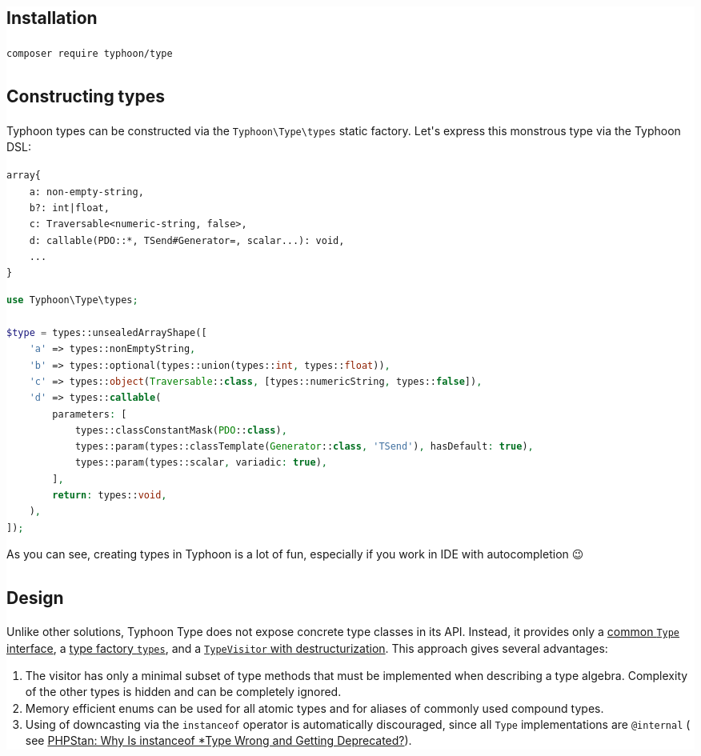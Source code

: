 ## Installation

```
composer require typhoon/type
```

## Constructing types

Typhoon types can be constructed via the `Typhoon\Type\types` static factory. Let's express this monstrous type via
the Typhoon DSL:

```
array{
    a: non-empty-string,
    b?: int|float,
    c: Traversable<numeric-string, false>,
    d: callable(PDO::*, TSend#Generator=, scalar...): void,
    ...
}
```

```php
use Typhoon\Type\types;

$type = types::unsealedArrayShape([
    'a' => types::nonEmptyString,
    'b' => types::optional(types::union(types::int, types::float)),
    'c' => types::object(Traversable::class, [types::numericString, types::false]),
    'd' => types::callable(
        parameters: [
            types::classConstantMask(PDO::class),
            types::param(types::classTemplate(Generator::class, 'TSend'), hasDefault: true),
            types::param(types::scalar, variadic: true),
        ],
        return: types::void,
    ),
]);
```

As you can see, creating types in Typhoon is a lot of fun, especially if you work in IDE with autocompletion 😉

## Design

Unlike other solutions, Typhoon Type does not expose concrete type classes in its API. Instead, it provides only
a [common `Type` interface](../src/Type/Type.php), a [type factory `types`](../src/Type/types.php), and a [`TypeVisitor` with destructurization](../src/Type/TypeVisitor.php).
This approach gives several advantages:

1. The visitor has only a minimal subset of type methods that must be implemented when describing a type algebra.
   Complexity of the other types is hidden and can be completely ignored.
2. Memory efficient enums can be used for all atomic types and for aliases of commonly used compound types.
3. Using of downcasting via the `instanceof` operator is automatically discouraged, since all `Type` implementations are
   `@internal` (
   see [PHPStan: Why Is instanceof *Type Wrong and Getting Deprecated?](https://phpstan.org/blog/why-is-instanceof-type-wrong-and-getting-deprecated)).

